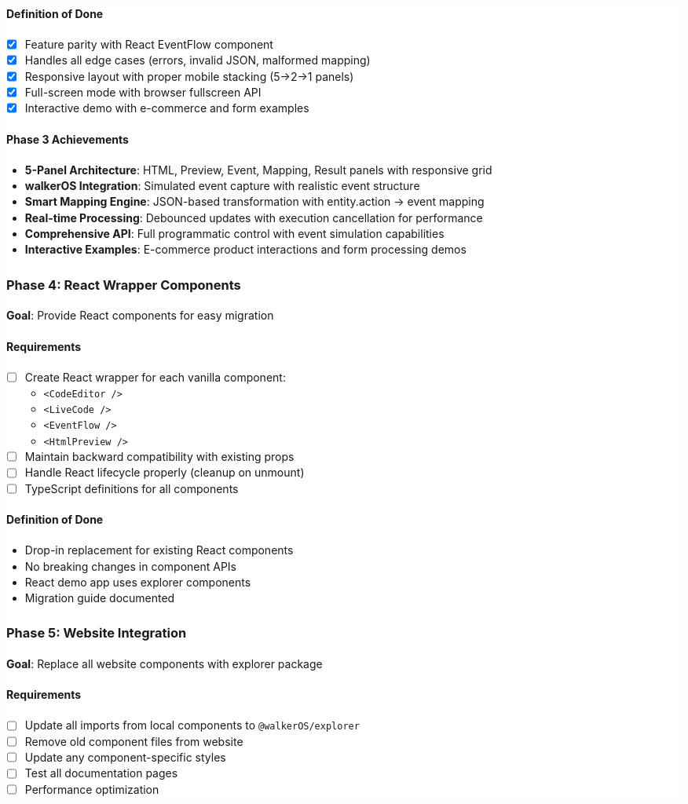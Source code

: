 #### Definition of Done

- [x] Feature parity with React EventFlow component
- [x] Handles all edge cases (errors, invalid JSON, malformed mapping)
- [x] Responsive layout with proper mobile stacking (5→2→1 panels)
- [x] Full-screen mode with browser fullscreen API
- [x] Interactive demo with e-commerce and form examples

#### Phase 3 Achievements

- **5-Panel Architecture**: HTML, Preview, Event, Mapping, Result panels with
  responsive grid
- **walkerOS Integration**: Simulated event capture with realistic event
  structure
- **Smart Mapping Engine**: JSON-based transformation with entity.action → event
  mapping
- **Real-time Processing**: Debounced updates with execution cancellation for
  performance
- **Comprehensive API**: Full programmatic control with event simulation
  capabilities
- **Interactive Examples**: E-commerce product interactions and form processing
  demos

### Phase 4: React Wrapper Components

**Goal**: Provide React components for easy migration

#### Requirements

- [ ] Create React wrapper for each vanilla component:
  - `<CodeEditor />`
  - `<LiveCode />`
  - `<EventFlow />`
  - `<HtmlPreview />`
- [ ] Maintain backward compatibility with existing props
- [ ] Handle React lifecycle properly (cleanup on unmount)
- [ ] TypeScript definitions for all components

#### Definition of Done

- Drop-in replacement for existing React components
- No breaking changes in component APIs
- React demo app uses explorer components
- Migration guide documented

### Phase 5: Website Integration

**Goal**: Replace all website components with explorer package

#### Requirements

- [ ] Update all imports from local components to `@walkerOS/explorer`
- [ ] Remove old component files from website
- [ ] Update any component-specific styles
- [ ] Test all documentation pages
- [ ] Performance optimization
